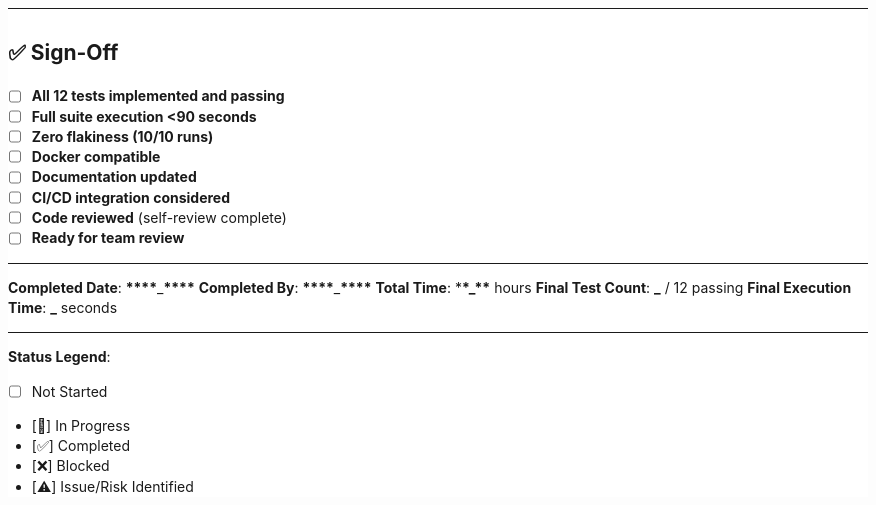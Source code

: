 

---

## ✅ Sign-Off

- [ ] **All 12 tests implemented and passing**
- [ ] **Full suite execution <90 seconds**
- [ ] **Zero flakiness (10/10 runs)**
- [ ] **Docker compatible**
- [ ] **Documentation updated**
- [ ] **CI/CD integration considered**
- [ ] **Code reviewed** (self-review complete)
- [ ] **Ready for team review**

---

**Completed Date**: **\*\*\*\***\_**\*\*\*\***
**Completed By**: **\*\*\*\***\_**\*\*\*\***
**Total Time**: \***\*\_\*\*** hours
**Final Test Count**: **\_** / 12 passing
**Final Execution Time**: **\_** seconds

---

**Status Legend**:

- [ ] Not Started
- [🔄] In Progress
- [✅] Completed
- [❌] Blocked
- [⚠️] Issue/Risk Identified
